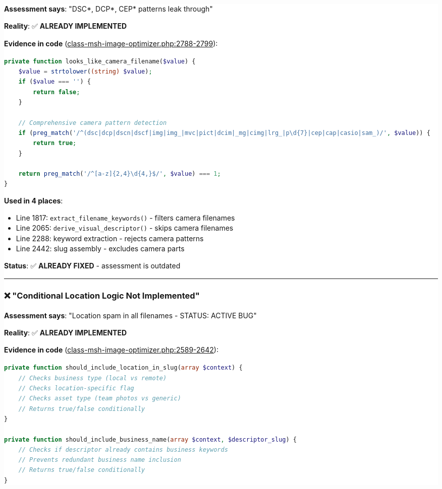 **Assessment says**: "DSC*, DCP*, CEP* patterns leak through"

**Reality**: ✅ **ALREADY IMPLEMENTED**

**Evidence in code** ([class-msh-image-optimizer.php:2788-2799](msh-image-optimizer/includes/class-msh-image-optimizer.php#L2788-L2799)):
```php
private function looks_like_camera_filename($value) {
    $value = strtolower((string) $value);
    if ($value === '') {
        return false;
    }

    // Comprehensive camera pattern detection
    if (preg_match('/^(dsc|dcp|dscn|dscf|img|img_|mvc|pict|dcim|_mg|cimg|lrg_|p\d{7}|cep|cap|casio|sam_)/', $value)) {
        return true;
    }

    return preg_match('/^[a-z]{2,4}\d{4,}$/', $value) === 1;
}
```

**Used in 4 places**:
- Line 1817: `extract_filename_keywords()` - filters camera filenames
- Line 2065: `derive_visual_descriptor()` - skips camera filenames
- Line 2288: keyword extraction - rejects camera patterns
- Line 2442: slug assembly - excludes camera parts

**Status**: ✅ **ALREADY FIXED** - assessment is outdated

---

### ❌ "Conditional Location Logic Not Implemented"

**Assessment says**: "Location spam in all filenames - STATUS: ACTIVE BUG"

**Reality**: ✅ **ALREADY IMPLEMENTED**

**Evidence in code** ([class-msh-image-optimizer.php:2589-2642](msh-image-optimizer/includes/class-msh-image-optimizer.php#L2589-L2642)):
```php
private function should_include_location_in_slug(array $context) {
    // Checks business type (local vs remote)
    // Checks location-specific flag
    // Checks asset type (team photos vs generic)
    // Returns true/false conditionally
}

private function should_include_business_name(array $context, $descriptor_slug) {
    // Checks if descriptor already contains business keywords
    // Prevents redundant business name inclusion
    // Returns true/false conditionally
}
```
